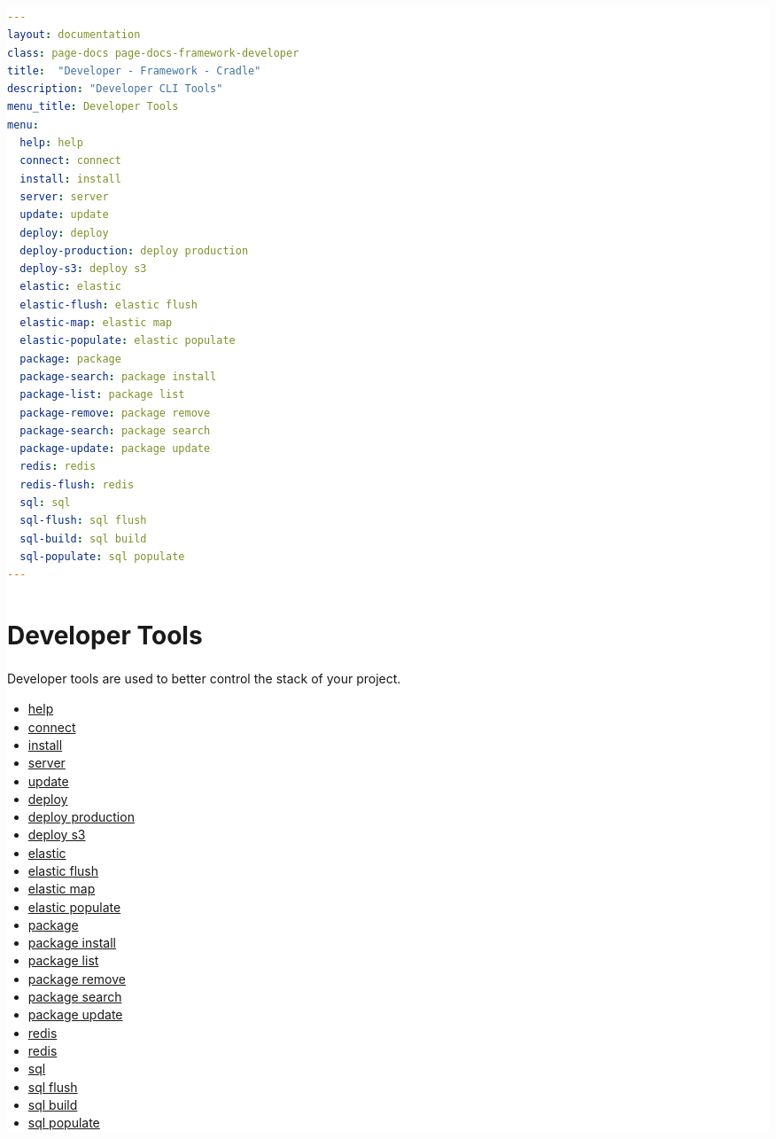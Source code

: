 ```yaml
---
layout: documentation
class: page-docs page-docs-framework-developer
title:  "Developer - Framework - Cradle"
description: "Developer CLI Tools"
menu_title: Developer Tools
menu:
  help: help
  connect: connect
  install: install
  server: server
  update: update
  deploy: deploy
  deploy-production: deploy production
  deploy-s3: deploy s3
  elastic: elastic
  elastic-flush: elastic flush
  elastic-map: elastic map
  elastic-populate: elastic populate
  package: package
  package-search: package install
  package-list: package list
  package-remove: package remove
  package-search: package search
  package-update: package update
  redis: redis
  redis-flush: redis
  sql: sql
  sql-flush: sql flush
  sql-build: sql build
  sql-populate: sql populate
---
```

# Developer Tools

Developer tools are used to better control the stack of your project.

 - [help](#help)
 - [connect](#connect)
 - [install](#install)
 - [server](#server)
 - [update](#update)
 - [deploy](#deploy)
 - [deploy production](#deploy-production)
 - [deploy s3](#deploy-s3)
 - [elastic](#elastic)
 - [elastic flush](#elastic-flush)
 - [elastic map](#elastic-map)
 - [elastic populate](#elastic-populate)
 - [package](#package)
 - [package install](#package-search)
 - [package list](#package-list)
 - [package remove](#package-remove)
 - [package search](#package-search)
 - [package update](#package-update)
 - [redis](#redis)
 - [redis](#redis-flush)
 - [sql](#sql)
 - [sql flush](#sql-flush)
 - [sql build](#sql-build)
 - [sql populate](#sql-populate)
